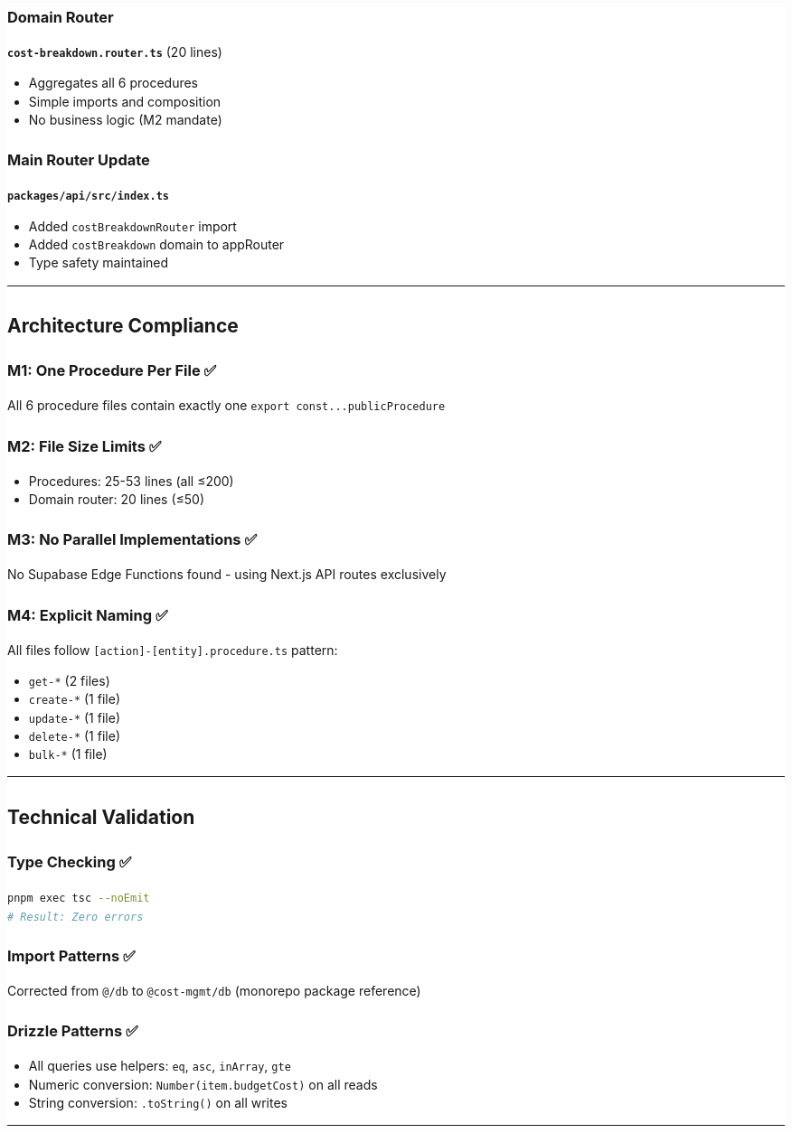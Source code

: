 ### Domain Router

**`cost-breakdown.router.ts`** (20 lines)
- Aggregates all 6 procedures
- Simple imports and composition
- No business logic (M2 mandate)

### Main Router Update

**`packages/api/src/index.ts`**
- Added `costBreakdownRouter` import
- Added `costBreakdown` domain to appRouter
- Type safety maintained

---

## Architecture Compliance

### M1: One Procedure Per File ✅
All 6 procedure files contain exactly one `export const...publicProcedure`

### M2: File Size Limits ✅
- Procedures: 25-53 lines (all ≤200)
- Domain router: 20 lines (≤50)

### M3: No Parallel Implementations ✅
No Supabase Edge Functions found - using Next.js API routes exclusively

### M4: Explicit Naming ✅
All files follow `[action]-[entity].procedure.ts` pattern:
- `get-*` (2 files)
- `create-*` (1 file)
- `update-*` (1 file)
- `delete-*` (1 file)
- `bulk-*` (1 file)

---

## Technical Validation

### Type Checking ✅
```bash
pnpm exec tsc --noEmit
# Result: Zero errors
```

### Import Patterns ✅
Corrected from `@/db` to `@cost-mgmt/db` (monorepo package reference)

### Drizzle Patterns ✅
- All queries use helpers: `eq`, `asc`, `inArray`, `gte`
- Numeric conversion: `Number(item.budgetCost)` on all reads
- String conversion: `.toString()` on all writes

---